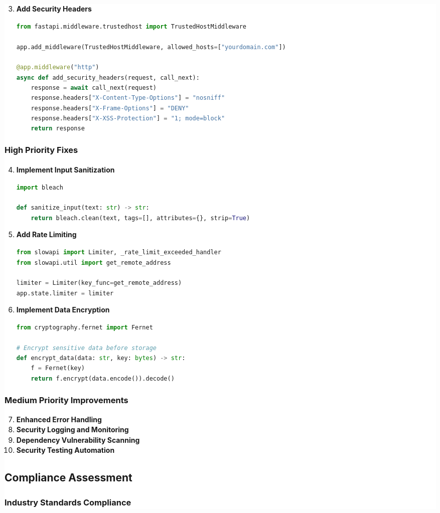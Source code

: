 3. **Add Security Headers**
   ```python
   from fastapi.middleware.trustedhost import TrustedHostMiddleware
   
   app.add_middleware(TrustedHostMiddleware, allowed_hosts=["yourdomain.com"])
   
   @app.middleware("http")
   async def add_security_headers(request, call_next):
       response = await call_next(request)
       response.headers["X-Content-Type-Options"] = "nosniff"
       response.headers["X-Frame-Options"] = "DENY"
       response.headers["X-XSS-Protection"] = "1; mode=block"
       return response
   ```

### High Priority Fixes

4. **Implement Input Sanitization**
   ```python
   import bleach
   
   def sanitize_input(text: str) -> str:
       return bleach.clean(text, tags=[], attributes={}, strip=True)
   ```

5. **Add Rate Limiting**
   ```python
   from slowapi import Limiter, _rate_limit_exceeded_handler
   from slowapi.util import get_remote_address
   
   limiter = Limiter(key_func=get_remote_address)
   app.state.limiter = limiter
   ```

6. **Implement Data Encryption**
   ```python
   from cryptography.fernet import Fernet
   
   # Encrypt sensitive data before storage
   def encrypt_data(data: str, key: bytes) -> str:
       f = Fernet(key)
       return f.encrypt(data.encode()).decode()
   ```

### Medium Priority Improvements

7. **Enhanced Error Handling**
8. **Security Logging and Monitoring**
9. **Dependency Vulnerability Scanning**
10. **Security Testing Automation**

## Compliance Assessment

### Industry Standards Compliance
